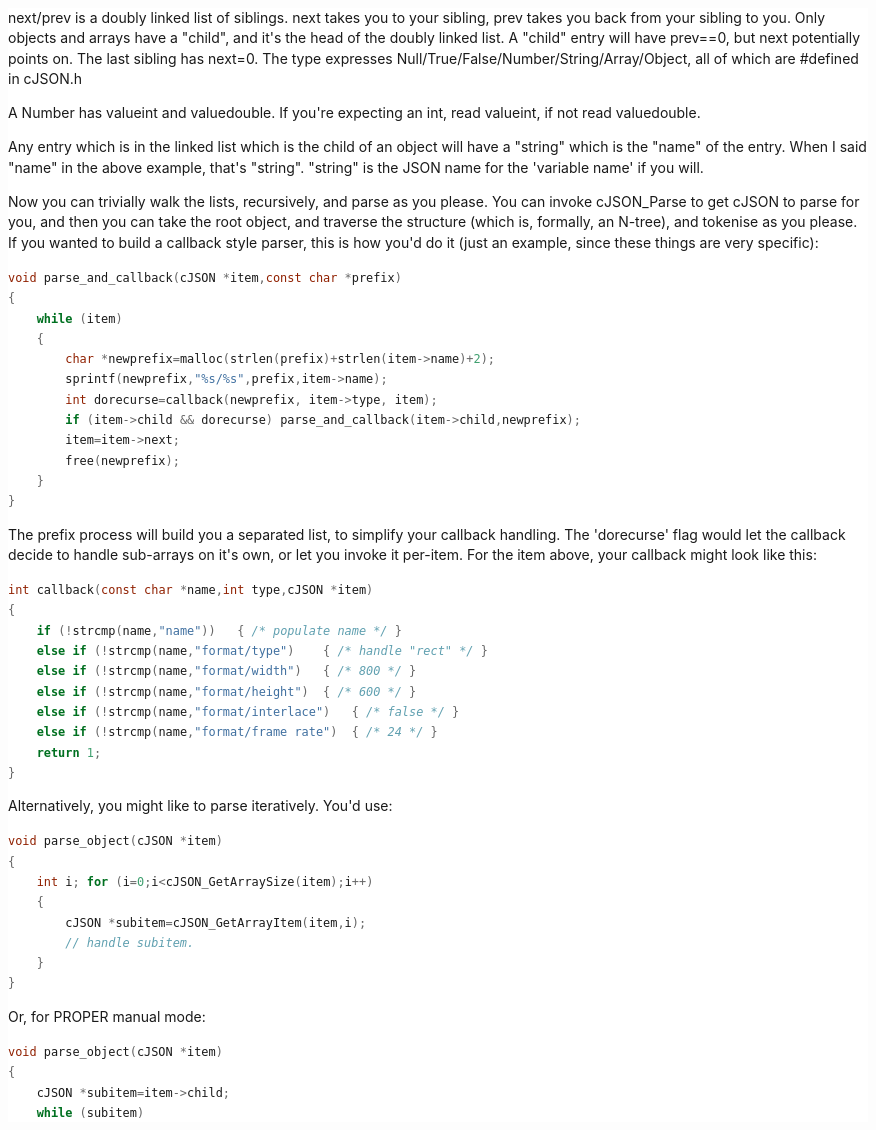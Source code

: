 next/prev is a doubly linked list of siblings. next takes you to your sibling,
prev takes you back from your sibling to you.
Only objects and arrays have a "child", and it's the head of the doubly linked list.
A "child" entry will have prev==0, but next potentially points on. The last sibling has next=0.
The type expresses Null/True/False/Number/String/Array/Object, all of which are #defined in
cJSON.h

A Number has valueint and valuedouble. If you're expecting an int, read valueint, if not read
valuedouble.

Any entry which is in the linked list which is the child of an object will have a "string"
which is the "name" of the entry. When I said "name" in the above example, that's "string".
"string" is the JSON name for the 'variable name' if you will.

Now you can trivially walk the lists, recursively, and parse as you please.
You can invoke cJSON_Parse to get cJSON to parse for you, and then you can take
the root object, and traverse the structure (which is, formally, an N-tree),
and tokenise as you please. If you wanted to build a callback style parser, this is how
you'd do it (just an example, since these things are very specific):
```c
void parse_and_callback(cJSON *item,const char *prefix)
{
	while (item)
	{
		char *newprefix=malloc(strlen(prefix)+strlen(item->name)+2);
		sprintf(newprefix,"%s/%s",prefix,item->name);
		int dorecurse=callback(newprefix, item->type, item);
		if (item->child && dorecurse) parse_and_callback(item->child,newprefix);
		item=item->next;
		free(newprefix);
	}
}
```
The prefix process will build you a separated list, to simplify your callback handling.
The 'dorecurse' flag would let the callback decide to handle sub-arrays on it's own, or
let you invoke it per-item. For the item above, your callback might look like this:
```c
int callback(const char *name,int type,cJSON *item)
{
	if (!strcmp(name,"name"))	{ /* populate name */ }
	else if (!strcmp(name,"format/type")	{ /* handle "rect" */ }
	else if (!strcmp(name,"format/width")	{ /* 800 */ }
	else if (!strcmp(name,"format/height")	{ /* 600 */ }
	else if (!strcmp(name,"format/interlace")	{ /* false */ }
	else if (!strcmp(name,"format/frame rate")	{ /* 24 */ }
	return 1;
}
```
Alternatively, you might like to parse iteratively.
You'd use:
```c
void parse_object(cJSON *item)
{
	int i; for (i=0;i<cJSON_GetArraySize(item);i++)
	{
		cJSON *subitem=cJSON_GetArrayItem(item,i);
		// handle subitem.	
	}
}
```
Or, for PROPER manual mode:
```c
void parse_object(cJSON *item)
{
	cJSON *subitem=item->child;
	while (subitem)
```